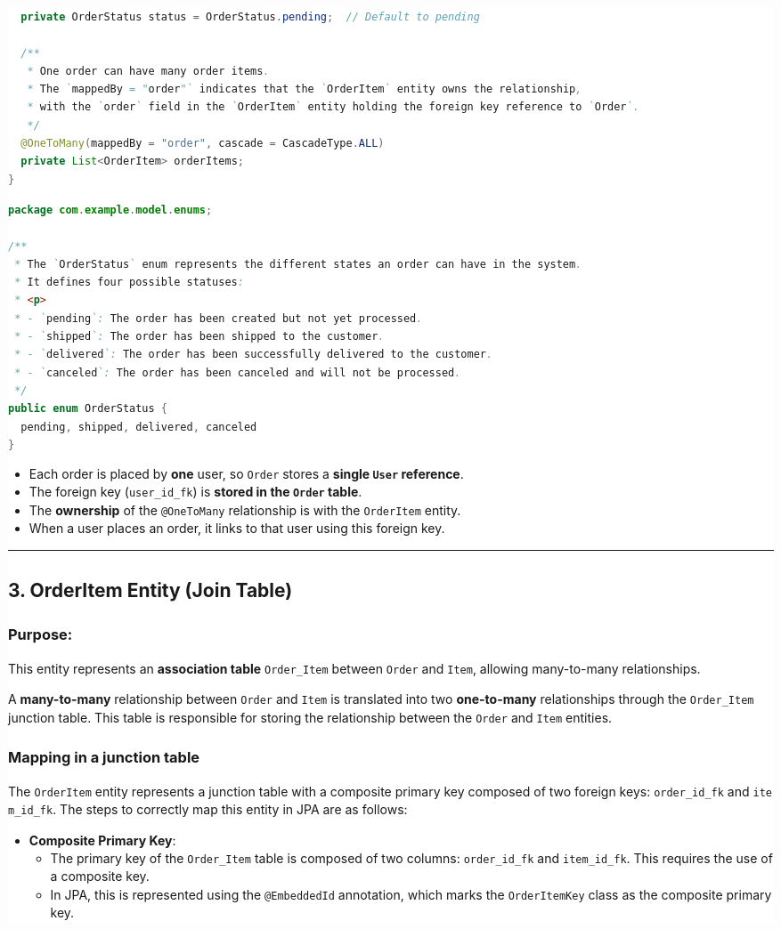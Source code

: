 ````java
  private OrderStatus status = OrderStatus.pending;  // Default to pending

  /**
   * One order can have many order items.
   * The `mappedBy = "order"` indicates that the `OrderItem` entity owns the relationship,
   * with the `order` field in the `OrderItem` entity holding the foreign key reference to `Order`.
   */
  @OneToMany(mappedBy = "order", cascade = CascadeType.ALL)
  private List<OrderItem> orderItems;
}
````

````java
package com.example.model.enums;

/**
 * The `OrderStatus` enum represents the different states an order can have in the system.
 * It defines four possible statuses:
 * <p>
 * - `pending`: The order has been created but not yet processed.
 * - `shipped`: The order has been shipped to the customer.
 * - `delivered`: The order has been successfully delivered to the customer.
 * - `canceled`: The order has been canceled and will not be processed.
 */
public enum OrderStatus {
  pending, shipped, delivered, canceled
}
````

- Each order is placed by **one** user, so `Order` stores a **single `User` reference**.
- The foreign key (`user_id_fk`) is **stored in the `Order` table**.
- The **ownership** of the `@OneToMany` relationship is with the `OrderItem` entity.
- When a user places an order, it links to that user using this foreign key.

---

## **3. OrderItem Entity (Join Table)**
### **Purpose:**
This entity represents an **association table** `Order_Item` between `Order` and `Item`, allowing many-to-many relationships.

A **many-to-many** relationship between `Order` and `Item` is translated into two **one-to-many** relationships through the `Order_Item` junction table. This table is responsible for storing the relationship between the `Order` and `Item` entities.

### Mapping in a junction table
The `OrderItem` entity represents a junction table with a composite primary key composed of two foreign keys: `order_id_fk` and `item_id_fk`. The steps to correctly map this entity in JPA are as follows:

- **Composite Primary Key**:
  - The primary key of the `Order_Item` table is composed of two columns: `order_id_fk` and `item_id_fk`. This requires the use of a composite key.
  - In JPA, this is represented using the `@EmbeddedId` annotation, which marks the `OrderItemKey` class as the composite primary key.

